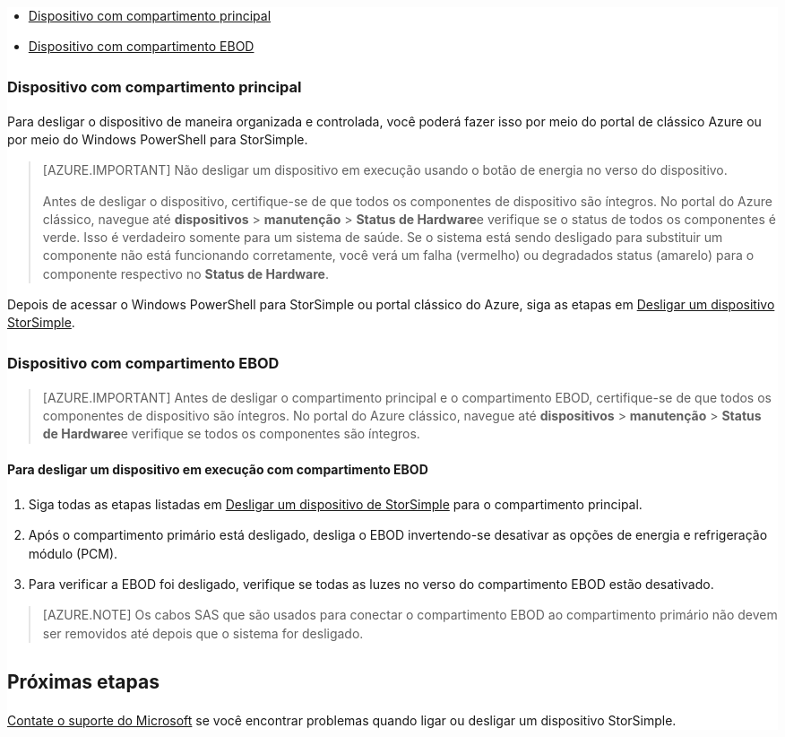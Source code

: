 - [Dispositivo com compartimento principal](#8100a)

- [Dispositivo com compartimento EBOD](#8600a)

### <a name="device-with-primary-enclosure-a-name8100a"></a>Dispositivo com compartimento principal<a name="8100a"> 

Para desligar o dispositivo de maneira organizada e controlada, você poderá fazer isso por meio do portal de clássico Azure ou por meio do Windows PowerShell para StorSimple. 

>[AZURE.IMPORTANT] Não desligar um dispositivo em execução usando o botão de energia no verso do dispositivo.
>
>Antes de desligar o dispositivo, certifique-se de que todos os componentes de dispositivo são íntegros. No portal do Azure clássico, navegue até **dispositivos** > **manutenção** > **Status de Hardware**e verifique se o status de todos os componentes é verde. Isso é verdadeiro somente para um sistema de saúde. Se o sistema está sendo desligado para substituir um componente não está funcionando corretamente, você verá um falha (vermelho) ou degradados status (amarelo) para o componente respectivo no **Status de Hardware**.

Depois de acessar o Windows PowerShell para StorSimple ou portal clássico do Azure, siga as etapas em [Desligar um dispositivo StorSimple](storsimple-manage-device-controller.md#shut-down-a-storsimple-device). 

### <a name="device-with-ebod-enclosure-a-name8600a"></a>Dispositivo com compartimento EBOD<a name="8600a">

>[AZURE.IMPORTANT] Antes de desligar o compartimento principal e o compartimento EBOD, certifique-se de que todos os componentes de dispositivo são íntegros. No portal do Azure clássico, navegue até **dispositivos** > **manutenção** > **Status de Hardware**e verifique se todos os componentes são íntegros.

#### <a name="to-shut-down-a-running-device-with-ebod-enclosure"></a>Para desligar um dispositivo em execução com compartimento EBOD

1. Siga todas as etapas listadas em [Desligar um dispositivo de StorSimple](storsimple-manage-device-controller.md#shut-down-a-storsimple-device) para o compartimento principal.

2. Após o compartimento primário está desligado, desliga o EBOD invertendo-se desativar as opções de energia e refrigeração módulo (PCM).

3. Para verificar a EBOD foi desligado, verifique se todas as luzes no verso do compartimento EBOD estão desativado.

>[AZURE.NOTE] Os cabos SAS que são usados para conectar o compartimento EBOD ao compartimento primário não devem ser removidos até depois que o sistema for desligado.

## <a name="next-steps"></a>Próximas etapas

[Contate o suporte do Microsoft](storsimple-contact-microsoft-support.md) se você encontrar problemas quando ligar ou desligar um dispositivo StorSimple.

